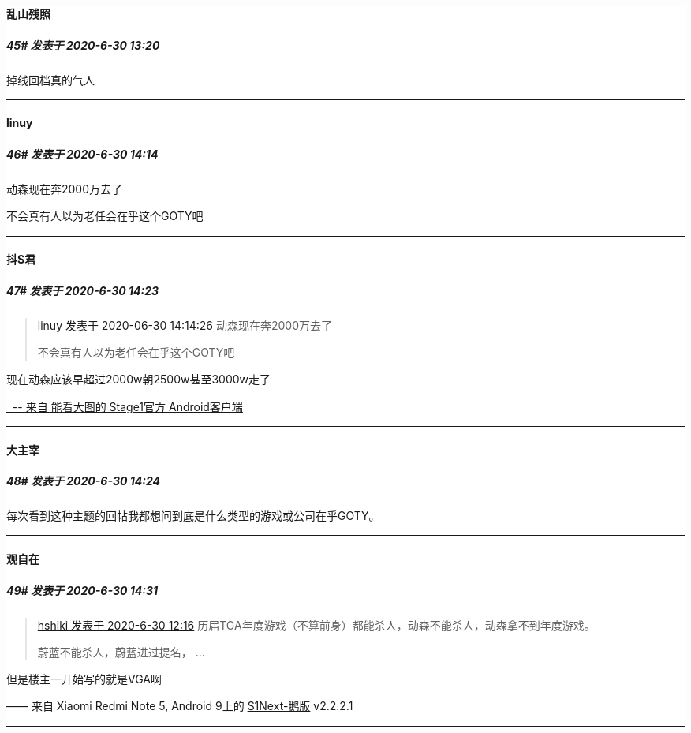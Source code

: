 ####  乱山残照  
##### 45#       发表于 2020-6-30 13:20


掉线回档真的气人


-----

####  linuy  
##### 46#       发表于 2020-6-30 14:14


动森现在奔2000万去了

不会真有人以为老任会在乎这个GOTY吧


-----

####  抖S君  
##### 47#       发表于 2020-6-30 14:23


<blockquote><a href="httphttps://bbs.saraba1st.com/2b/forum.php?mod=redirect&amp;goto=findpost&amp;pid=48010526&amp;ptid=1944921" target="_blank">linuy 发表于 2020-06-30 14:14:26</a>
动森现在奔2000万去了

不会真有人以为老任会在乎这个GOTY吧</blockquote>现在动森应该早超过2000w朝2500w甚至3000w走了

[  -- 来自 能看大图的 Stage1官方 Android客户端](https://www.coolapk.com/apk/140634)


-----

####  大主宰  
##### 48#       发表于 2020-6-30 14:24


每次看到这种主题的回帖我都想问到底是什么类型的游戏或公司在乎GOTY。


-----

####  观自在  
##### 49#       发表于 2020-6-30 14:31


<blockquote><a href="httphttps://bbs.saraba1st.com/2b/forum.php?mod=redirect&amp;goto=findpost&amp;pid=48008985&amp;ptid=1944921" target="_blank">hshiki 发表于 2020-6-30 12:16</a>
历届TGA年度游戏（不算前身）都能杀人，动森不能杀人，动森拿不到年度游戏。

蔚蓝不能杀人，蔚蓝进过提名， ...</blockquote>
但是楼主一开始写的就是VGA啊

—— 来自 Xiaomi Redmi Note 5, Android 9上的 [S1Next-鹅版](https://github.com/ykrank/S1-Next/releases) v2.2.2.1


-----
